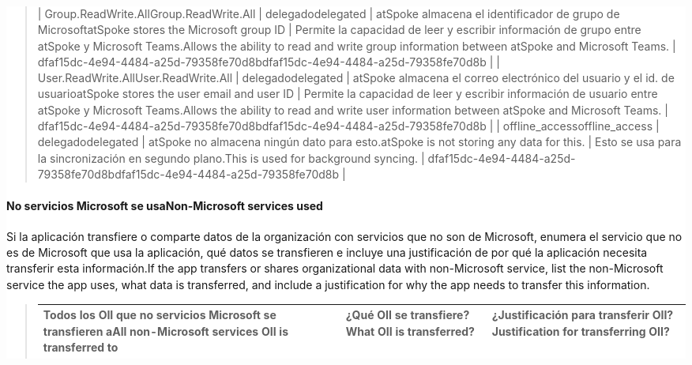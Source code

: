 >| <span data-ttu-id="8c5de-131">Group.ReadWrite.All</span><span class="sxs-lookup"><span data-stu-id="8c5de-131">Group.ReadWrite.All</span></span> | <span data-ttu-id="8c5de-132">delegado</span><span class="sxs-lookup"><span data-stu-id="8c5de-132">delegated</span></span> | <span data-ttu-id="8c5de-133">atSpoke almacena el identificador de grupo de Microsoft</span><span class="sxs-lookup"><span data-stu-id="8c5de-133">atSpoke stores the Microsoft group ID</span></span> | <span data-ttu-id="8c5de-134">Permite la capacidad de leer y escribir información de grupo entre atSpoke y Microsoft Teams.</span><span class="sxs-lookup"><span data-stu-id="8c5de-134">Allows the ability to read and write group information between atSpoke and Microsoft Teams.</span></span>  | <span data-ttu-id="8c5de-135">dfaf15dc-4e94-4484-a25d-79358fe70d8b</span><span class="sxs-lookup"><span data-stu-id="8c5de-135">dfaf15dc-4e94-4484-a25d-79358fe70d8b</span></span> |
>| <span data-ttu-id="8c5de-136">User.ReadWrite.All</span><span class="sxs-lookup"><span data-stu-id="8c5de-136">User.ReadWrite.All</span></span> | <span data-ttu-id="8c5de-137">delegado</span><span class="sxs-lookup"><span data-stu-id="8c5de-137">delegated</span></span> | <span data-ttu-id="8c5de-138">atSpoke almacena el correo electrónico del usuario y el id. de usuario</span><span class="sxs-lookup"><span data-stu-id="8c5de-138">atSpoke stores the user email and user ID</span></span> | <span data-ttu-id="8c5de-139">Permite la capacidad de leer y escribir información de usuario entre atSpoke y Microsoft Teams.</span><span class="sxs-lookup"><span data-stu-id="8c5de-139">Allows the ability to read and write user information between atSpoke and Microsoft Teams.</span></span> | <span data-ttu-id="8c5de-140">dfaf15dc-4e94-4484-a25d-79358fe70d8b</span><span class="sxs-lookup"><span data-stu-id="8c5de-140">dfaf15dc-4e94-4484-a25d-79358fe70d8b</span></span> |
>| <span data-ttu-id="8c5de-141">offline_access</span><span class="sxs-lookup"><span data-stu-id="8c5de-141">offline_access</span></span> | <span data-ttu-id="8c5de-142">delegado</span><span class="sxs-lookup"><span data-stu-id="8c5de-142">delegated</span></span> | <span data-ttu-id="8c5de-143">atSpoke no almacena ningún dato para esto.</span><span class="sxs-lookup"><span data-stu-id="8c5de-143">atSpoke is not storing any data for this.</span></span> | <span data-ttu-id="8c5de-144">Esto se usa para la sincronización en segundo plano.</span><span class="sxs-lookup"><span data-stu-id="8c5de-144">This is used for background syncing.</span></span> | <span data-ttu-id="8c5de-145">dfaf15dc-4e94-4484-a25d-79358fe70d8b</span><span class="sxs-lookup"><span data-stu-id="8c5de-145">dfaf15dc-4e94-4484-a25d-79358fe70d8b</span></span> |


#### <a name="non-microsoft-services-used"></a><span data-ttu-id="8c5de-146">No servicios Microsoft se usa</span><span class="sxs-lookup"><span data-stu-id="8c5de-146">Non-Microsoft services used</span></span>

<span data-ttu-id="8c5de-147">Si la aplicación transfiere o comparte datos de la organización con servicios que no son de Microsoft, enumera el servicio que no es de Microsoft que usa la aplicación, qué datos se transfieren e incluye una justificación de por qué la aplicación necesita transferir esta información.</span><span class="sxs-lookup"><span data-stu-id="8c5de-147">If the app transfers or shares organizational data with non-Microsoft service, list the non-Microsoft service the app uses, what data is transferred, and include a justification for why the app needs to transfer this information.</span></span>

>| <span data-ttu-id="8c5de-148">**Todos los OII que no servicios Microsoft se transfieren a**</span><span class="sxs-lookup"><span data-stu-id="8c5de-148">**All non-Microsoft services OII is transferred to**</span></span> |  <span data-ttu-id="8c5de-149">**¿Qué OII se transfiere?**</span><span class="sxs-lookup"><span data-stu-id="8c5de-149">**What OII is transferred?**</span></span> | <span data-ttu-id="8c5de-150">**¿Justificación para transferir OII?**</span><span class="sxs-lookup"><span data-stu-id="8c5de-150">**Justification for transferring OII?**</span></span> |
>|:-------------------|:--------------------------|:--------------------------|